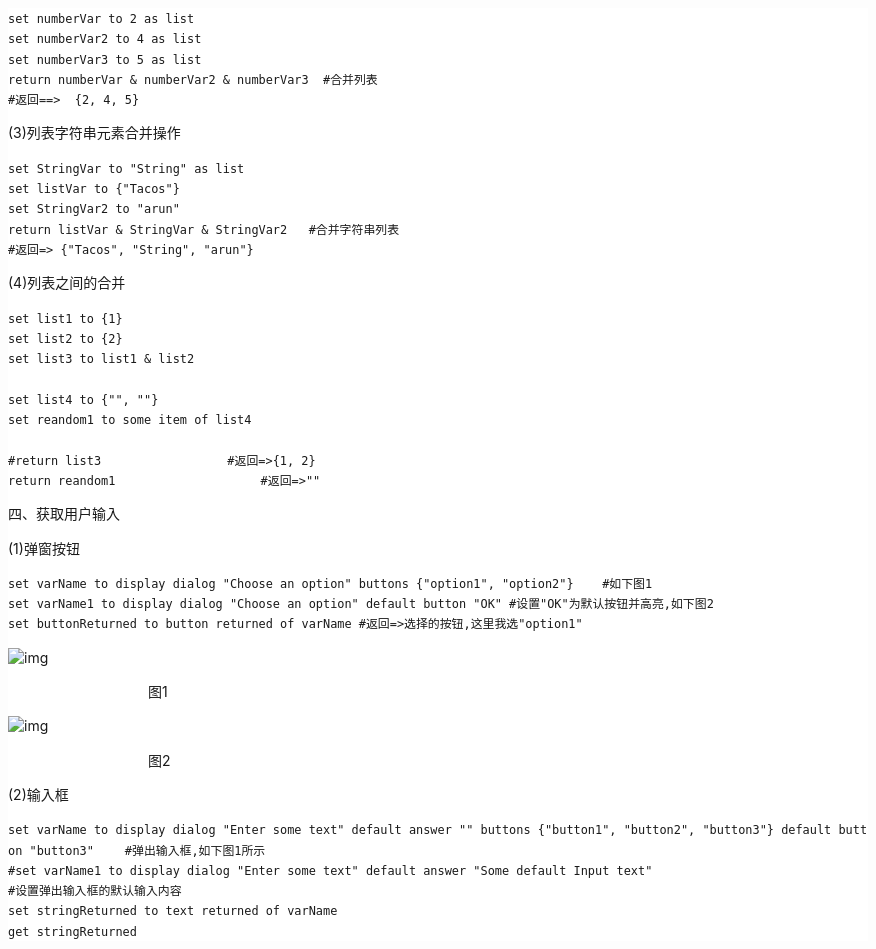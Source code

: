 ```
set numberVar to 2 as list
set numberVar2 to 4 as list
set numberVar3 to 5 as list
return numberVar & numberVar2 & numberVar3  #合并列表
#返回==>  {2, 4, 5}
```

(3)列表字符串元素合并操作

```
set StringVar to "String" as list
set listVar to {"Tacos"}
set StringVar2 to "arun"
return listVar & StringVar & StringVar2   #合并字符串列表
#返回=> {"Tacos", "String", "arun"}

```

(4)列表之间的合并

```
set list1 to {1}
set list2 to {2}
set list3 to list1 & list2
 
set list4 to {"", ""}
set reandom1 to some item of list4
 
#return list3           　　　　#返回=>{1, 2}
return reandom1     　　　　　　　　  #返回=>""
```

四、获取用户输入　

(1)弹窗按钮

```
set varName to display dialog "Choose an option" buttons {"option1", "option2"}    #如下图1
set varName1 to display dialog "Choose an option" default button "OK" #设置"OK"为默认按钮并高亮,如下图2
set buttonReturned to button returned of varName #返回=>选择的按钮,这里我选"option1"

```

![img](https://mielgo-markdown.oss-cn-chengdu.aliyuncs.com/685013-20181223200439828-1415158263.png)

　　　　　　　　　　图1

![img](https://mielgo-markdown.oss-cn-chengdu.aliyuncs.com/685013-20181223200501314-125416814.png)

　　　　　　　　　　图2

(2)输入框

```
set varName to display dialog "Enter some text" default answer "" buttons {"button1", "button2", "button3"} default button "button3" 　　#弹出输入框,如下图1所示
#set varName1 to display dialog "Enter some text" default answer "Some default Input text" 　　　　　　　　　　　　　　　　　　　　　　　　　　  #设置弹出输入框的默认输入内容
set stringReturned to text returned of varName
get stringReturned 　　
```
